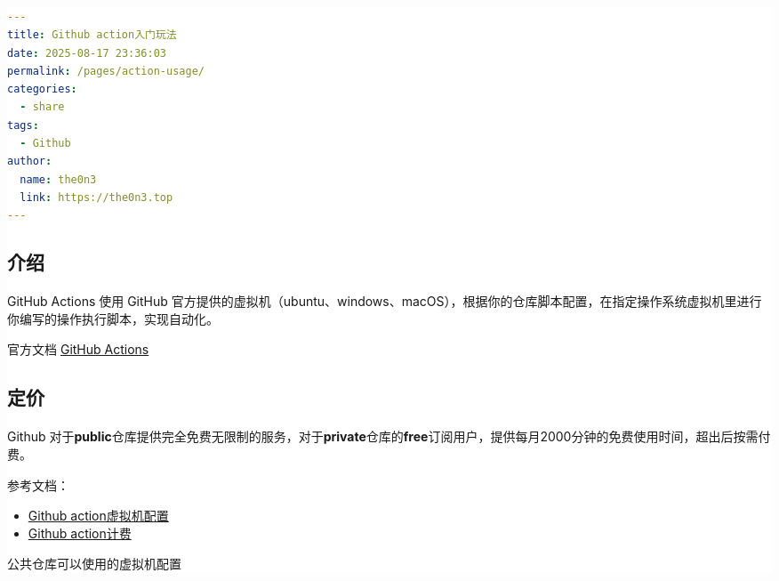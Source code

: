 ```yaml
---
title: Github action入门玩法
date: 2025-08-17 23:36:03
permalink: /pages/action-usage/
categories:
  - share
tags:
  - Github
author: 
  name: the0n3
  link: https://the0n3.top
---
```


## 介绍

GitHub Actions 使用 GitHub 官方提供的虚拟机（ubuntu、windows、macOS），根据你的仓库脚本配置，在指定操作系统虚拟机里进行你编写的操作执行脚本，实现自动化。

官方文档 [GitHub Actions](https://docs.github.com/zh/actions)

## 定价

Github 对于**public**仓库提供完全免费无限制的服务，对于**private**仓库的**free**订阅用户，提供每月2000分钟的免费使用时间，超出后按需付费。


参考文档：

- [Github action虚拟机配置](https://docs.github.com/zh/actions/how-tos/write-workflows/choose-where-workflows-run/choose-the-runner-for-a-job#%E9%80%82%E7%94%A8%E4%BA%8E%E4%B8%93%E7%94%A8%E5%AD%98%E5%82%A8%E5%BA%93%E7%9A%84%E6%A0%87%E5%87%86-github-%E6%89%98%E7%AE%A1%E7%9A%84%E8%BF%90%E8%A1%8C%E5%99%A8)
- [Github action计费](https://docs.github.com/zh/billing/concepts/product-billing/github-actions#per-minute-rates)

公共仓库可以使用的虚拟机配置
